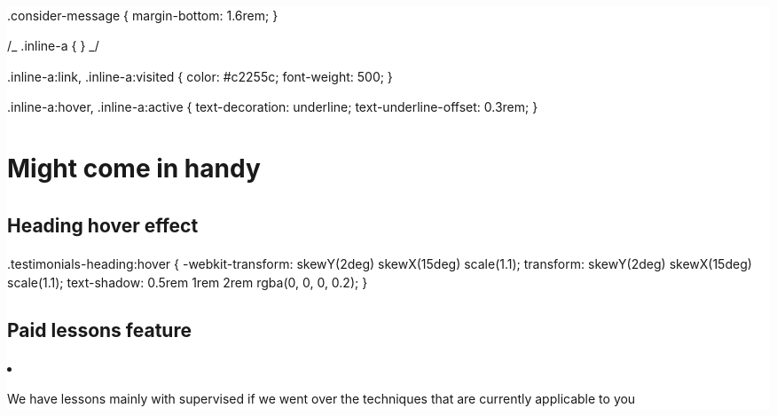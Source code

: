 .consider-message {
margin-bottom: 1.6rem;
}

/_ .inline-a {
} _/

.inline-a:link,
.inline-a:visited {
color: #c2255c;
font-weight: 500;
}

.inline-a:hover,
.inline-a:active {
text-decoration: underline;
text-underline-offset: 0.3rem;
}

# Might come in handy

## Heading hover effect

.testimonials-heading:hover {
-webkit-transform: skewY(2deg) skewX(15deg) scale(1.1);
transform: skewY(2deg) skewX(15deg) scale(1.1);
text-shadow: 0.5rem 1rem 2rem rgba(0, 0, 0, 0.2);
}

## Paid lessons feature

<li class="plan-feature-item">
  <i class="paid-icon fa-solid fa-circle-check"></i>
  <p class="plan-feature-p">
    We have lessons mainly with supervised if we went over the
    techniques that are currently applicable to you
  </p>
</li>
